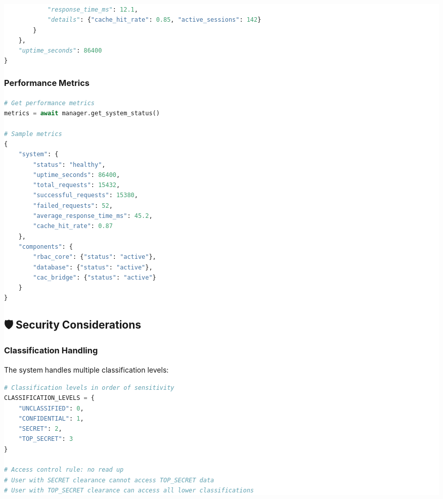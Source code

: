 ```python
            "response_time_ms": 12.1,
            "details": {"cache_hit_rate": 0.85, "active_sessions": 142}
        }
    },
    "uptime_seconds": 86400
}
```

### Performance Metrics

```python
# Get performance metrics
metrics = await manager.get_system_status()

# Sample metrics
{
    "system": {
        "status": "healthy",
        "uptime_seconds": 86400,
        "total_requests": 15432,
        "successful_requests": 15380,
        "failed_requests": 52,
        "average_response_time_ms": 45.2,
        "cache_hit_rate": 0.87
    },
    "components": {
        "rbac_core": {"status": "active"},
        "database": {"status": "active"},
        "cac_bridge": {"status": "active"}
    }
}
```

## 🛡️ Security Considerations

### Classification Handling

The system handles multiple classification levels:

```python
# Classification levels in order of sensitivity
CLASSIFICATION_LEVELS = {
    "UNCLASSIFIED": 0,
    "CONFIDENTIAL": 1, 
    "SECRET": 2,
    "TOP_SECRET": 3
}

# Access control rule: no read up
# User with SECRET clearance cannot access TOP_SECRET data
# User with TOP_SECRET clearance can access all lower classifications
```
